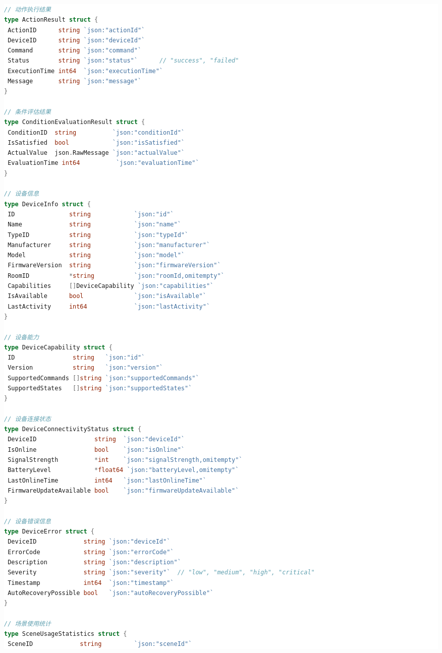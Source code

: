 ```go
// 动作执行结果
type ActionResult struct {
 ActionID      string `json:"actionId"`
 DeviceID      string `json:"deviceId"`
 Command       string `json:"command"`
 Status        string `json:"status"`      // "success", "failed"
 ExecutionTime int64  `json:"executionTime"`
 Message       string `json:"message"`
}

// 条件评估结果
type ConditionEvaluationResult struct {
 ConditionID  string          `json:"conditionId"`
 IsSatisfied  bool            `json:"isSatisfied"`
 ActualValue  json.RawMessage `json:"actualValue"`
 EvaluationTime int64          `json:"evaluationTime"`
}

// 设备信息
type DeviceInfo struct {
 ID               string            `json:"id"`
 Name             string            `json:"name"`
 TypeID           string            `json:"typeId"`
 Manufacturer     string            `json:"manufacturer"`
 Model            string            `json:"model"`
 FirmwareVersion  string            `json:"firmwareVersion"`
 RoomID           *string           `json:"roomId,omitempty"`
 Capabilities     []DeviceCapability `json:"capabilities"`
 IsAvailable      bool              `json:"isAvailable"`
 LastActivity     int64             `json:"lastActivity"`
}

// 设备能力
type DeviceCapability struct {
 ID                string   `json:"id"`
 Version           string   `json:"version"`
 SupportedCommands []string `json:"supportedCommands"`
 SupportedStates   []string `json:"supportedStates"`
}

// 设备连接状态
type DeviceConnectivityStatus struct {
 DeviceID                string  `json:"deviceId"`
 IsOnline                bool    `json:"isOnline"`
 SignalStrength          *int    `json:"signalStrength,omitempty"`
 BatteryLevel            *float64 `json:"batteryLevel,omitempty"`
 LastOnlineTime          int64   `json:"lastOnlineTime"`
 FirmwareUpdateAvailable bool    `json:"firmwareUpdateAvailable"`
}

// 设备错误信息
type DeviceError struct {
 DeviceID             string `json:"deviceId"`
 ErrorCode            string `json:"errorCode"`
 Description          string `json:"description"`
 Severity             string `json:"severity"`  // "low", "medium", "high", "critical"
 Timestamp            int64  `json:"timestamp"`
 AutoRecoveryPossible bool   `json:"autoRecoveryPossible"`
}

// 场景使用统计
type SceneUsageStatistics struct {
 SceneID             string         `json:"sceneId"`
```